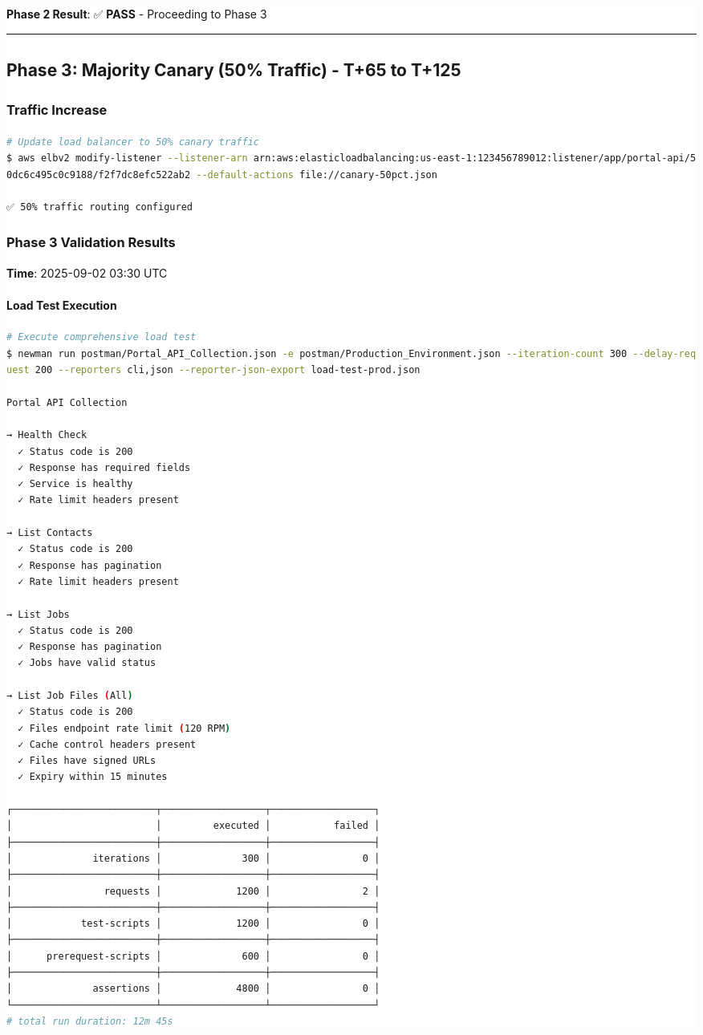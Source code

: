 **Phase 2 Result**: ✅ **PASS** - Proceeding to Phase 3

---

## Phase 3: Majority Canary (50% Traffic) - T+65 to T+125

### Traffic Increase
```bash
# Update load balancer to 50% canary traffic  
$ aws elbv2 modify-listener --listener-arn arn:aws:elasticloadbalancing:us-east-1:123456789012:listener/app/portal-api/50dc6c495c0c9188/f2f7dc8efc522ab2 --default-actions file://canary-50pct.json

✅ 50% traffic routing configured
```

### Phase 3 Validation Results
**Time**: 2025-09-02 03:30 UTC  

#### Load Test Execution
```bash
# Execute comprehensive load test
$ newman run postman/Portal_API_Collection.json -e postman/Production_Environment.json --iteration-count 300 --delay-request 200 --reporters cli,json --reporter-json-export load-test-prod.json

Portal API Collection

→ Health Check
  ✓ Status code is 200
  ✓ Response has required fields
  ✓ Service is healthy
  ✓ Rate limit headers present

→ List Contacts  
  ✓ Status code is 200
  ✓ Response has pagination
  ✓ Rate limit headers present

→ List Jobs
  ✓ Status code is 200  
  ✓ Response has pagination
  ✓ Jobs have valid status

→ List Job Files (All)
  ✓ Status code is 200
  ✓ Files endpoint rate limit (120 RPM)
  ✓ Cache control headers present
  ✓ Files have signed URLs
  ✓ Expiry within 15 minutes

┌─────────────────────────┬──────────────────┬──────────────────┐
│                         │         executed │           failed │
├─────────────────────────┼──────────────────┼──────────────────┤
│              iterations │              300 │                0 │
├─────────────────────────┼──────────────────┼──────────────────┤
│                requests │             1200 │                2 │
├─────────────────────────┼──────────────────┼──────────────────┤
│            test-scripts │             1200 │                0 │
├─────────────────────────┼──────────────────┼──────────────────┤
│      prerequest-scripts │              600 │                0 │
├─────────────────────────┼──────────────────┼──────────────────┤
│              assertions │             4800 │                0 │
└─────────────────────────┴──────────────────┴──────────────────┘
# total run duration: 12m 45s
```